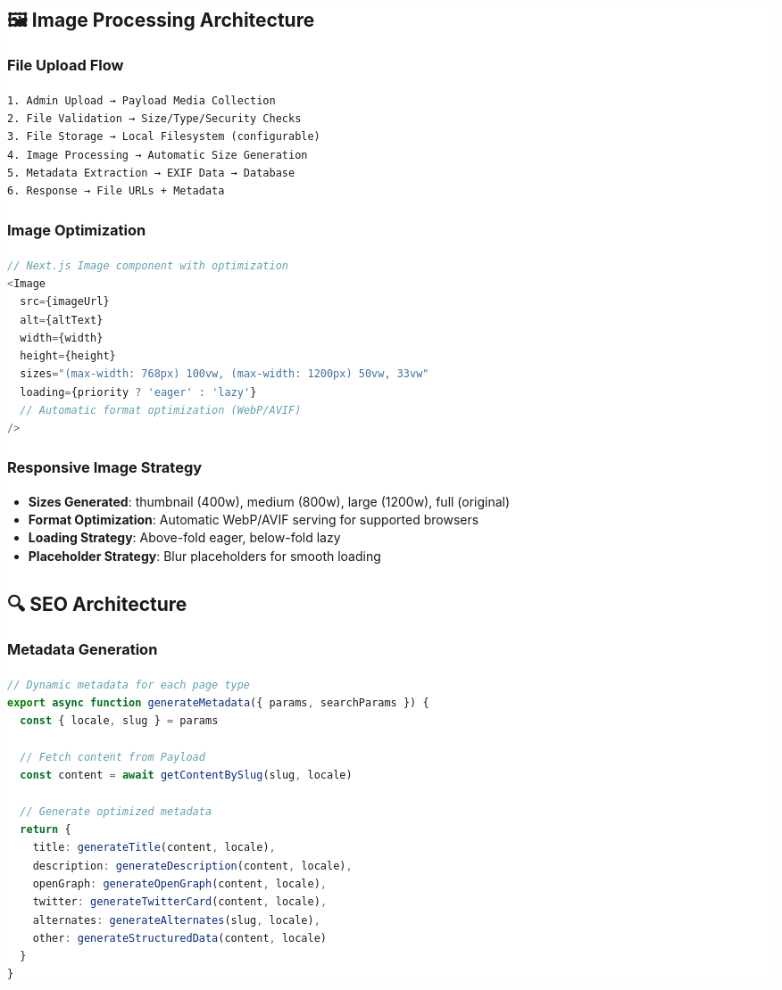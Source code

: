 ## 🖼️ Image Processing Architecture

### File Upload Flow
```
1. Admin Upload → Payload Media Collection
2. File Validation → Size/Type/Security Checks
3. File Storage → Local Filesystem (configurable)
4. Image Processing → Automatic Size Generation
5. Metadata Extraction → EXIF Data → Database
6. Response → File URLs + Metadata
```

### Image Optimization
```typescript
// Next.js Image component with optimization
<Image
  src={imageUrl}
  alt={altText}
  width={width}
  height={height}
  sizes="(max-width: 768px) 100vw, (max-width: 1200px) 50vw, 33vw"
  loading={priority ? 'eager' : 'lazy'}
  // Automatic format optimization (WebP/AVIF)
/>
```

### Responsive Image Strategy
- **Sizes Generated**: thumbnail (400w), medium (800w), large (1200w), full (original)
- **Format Optimization**: Automatic WebP/AVIF serving for supported browsers
- **Loading Strategy**: Above-fold eager, below-fold lazy
- **Placeholder Strategy**: Blur placeholders for smooth loading

## 🔍 SEO Architecture

### Metadata Generation
```typescript
// Dynamic metadata for each page type
export async function generateMetadata({ params, searchParams }) {
  const { locale, slug } = params

  // Fetch content from Payload
  const content = await getContentBySlug(slug, locale)

  // Generate optimized metadata
  return {
    title: generateTitle(content, locale),
    description: generateDescription(content, locale),
    openGraph: generateOpenGraph(content, locale),
    twitter: generateTwitterCard(content, locale),
    alternates: generateAlternates(slug, locale),
    other: generateStructuredData(content, locale)
  }
}
```
